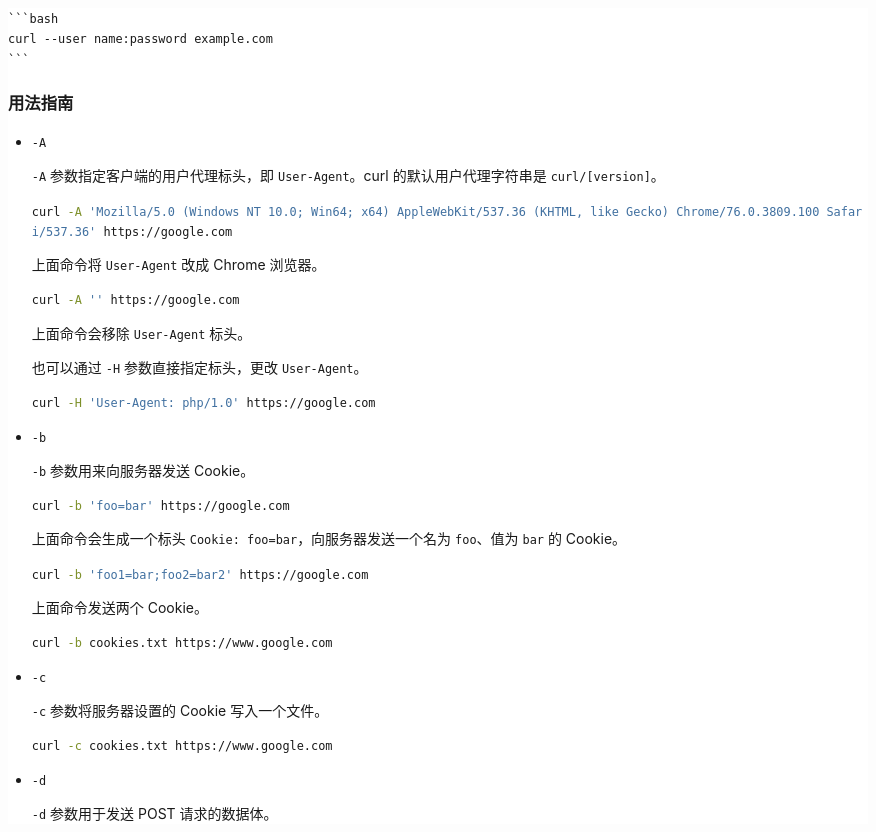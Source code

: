     ```bash
    curl --user name:password example.com
    ```

### 用法指南

- `-A`

    `-A` 参数指定客户端的用户代理标头，即 `User-Agent`。curl 的默认用户代理字符串是 `curl/[version]`。

    ```bash
    curl -A 'Mozilla/5.0 (Windows NT 10.0; Win64; x64) AppleWebKit/537.36 (KHTML, like Gecko) Chrome/76.0.3809.100 Safari/537.36' https://google.com
    ```

    上面命令将 `User-Agent` 改成 Chrome 浏览器。

    ```bash
    curl -A '' https://google.com
    ```

    上面命令会移除 `User-Agent` 标头。

    也可以通过 `-H` 参数直接指定标头，更改 `User-Agent`。

    ```bash
    curl -H 'User-Agent: php/1.0' https://google.com
    ```

- `-b`

    `-b` 参数用来向服务器发送 Cookie。

    ```bash
    curl -b 'foo=bar' https://google.com
    ```

    上面命令会生成一个标头 `Cookie: foo=bar`，向服务器发送一个名为 `foo`、值为 `bar` 的 Cookie。

    ```bash
    curl -b 'foo1=bar;foo2=bar2' https://google.com
    ```

    上面命令发送两个 Cookie。

    ```bash
    curl -b cookies.txt https://www.google.com
    ```

- `-c`

    `-c` 参数将服务器设置的 Cookie 写入一个文件。

    ```bash
    curl -c cookies.txt https://www.google.com
    ```

- `-d`

    `-d` 参数用于发送 POST 请求的数据体。

